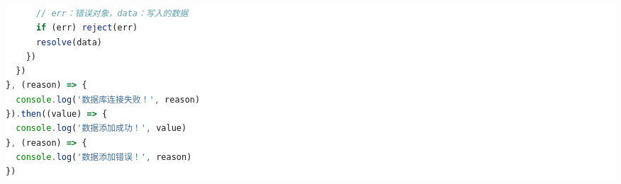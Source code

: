   ```js
        // err：错误对象，data：写入的数据
        if (err) reject(err)
        resolve(data)
      })
    })
  }, (reason) => {
    console.log('数据库连接失败！', reason)
  }).then((value) => {
    console.log('数据添加成功！', value)
  }, (reason) => {
    console.log('数据添加错误！', reason)
  })
  ```